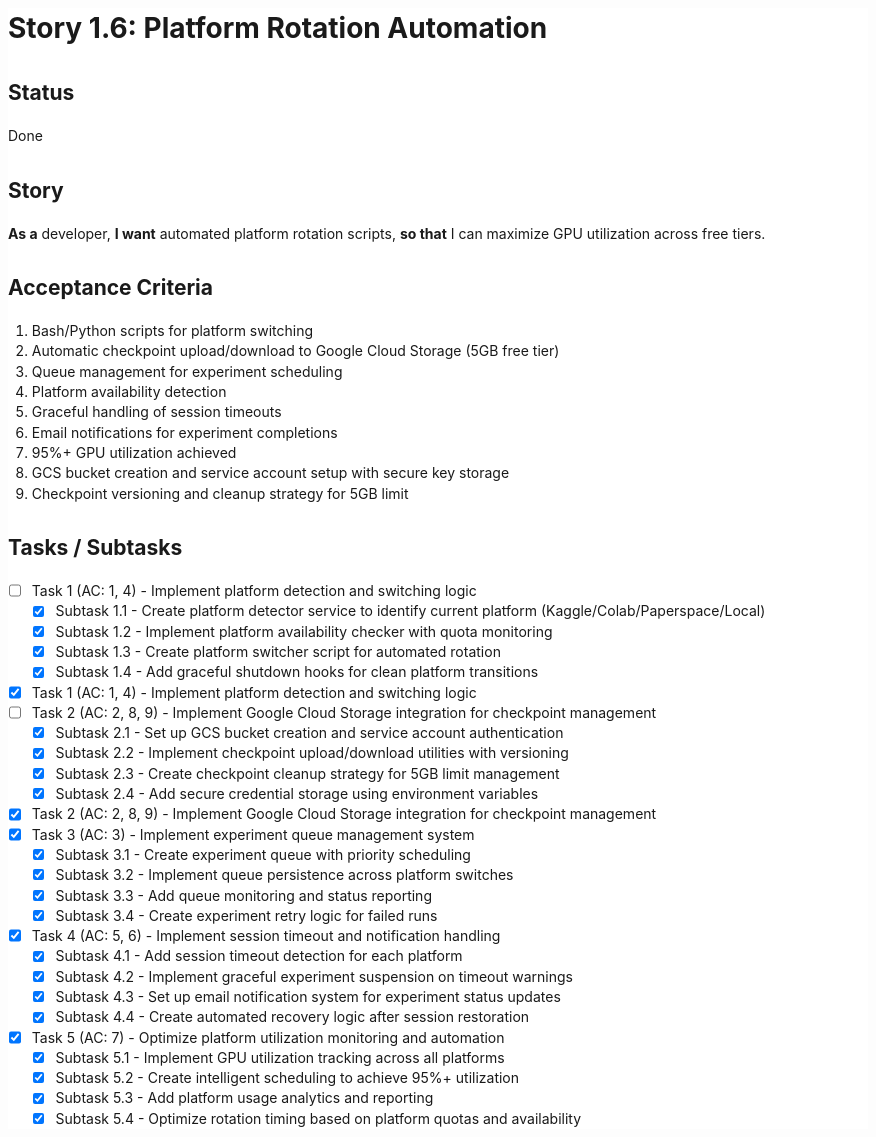# Story 1.6: Platform Rotation Automation

## Status

Done

## Story

**As a** developer,
**I want** automated platform rotation scripts,
**so that** I can maximize GPU utilization across free tiers.

## Acceptance Criteria

1. Bash/Python scripts for platform switching
2. Automatic checkpoint upload/download to Google Cloud Storage (5GB free tier)
3. Queue management for experiment scheduling
4. Platform availability detection
5. Graceful handling of session timeouts
6. Email notifications for experiment completions
7. 95%+ GPU utilization achieved
8. GCS bucket creation and service account setup with secure key storage
9. Checkpoint versioning and cleanup strategy for 5GB limit

## Tasks / Subtasks

- [ ] Task 1 (AC: 1, 4) - Implement platform detection and switching logic
  - [x] Subtask 1.1 - Create platform detector service to identify current platform (Kaggle/Colab/Paperspace/Local)
  - [x] Subtask 1.2 - Implement platform availability checker with quota monitoring
  - [x] Subtask 1.3 - Create platform switcher script for automated rotation
  - [x] Subtask 1.4 - Add graceful shutdown hooks for clean platform transitions
- [x] Task 1 (AC: 1, 4) - Implement platform detection and switching logic
- [ ] Task 2 (AC: 2, 8, 9) - Implement Google Cloud Storage integration for checkpoint management
  - [x] Subtask 2.1 - Set up GCS bucket creation and service account authentication
  - [x] Subtask 2.2 - Implement checkpoint upload/download utilities with versioning
  - [x] Subtask 2.3 - Create checkpoint cleanup strategy for 5GB limit management
  - [x] Subtask 2.4 - Add secure credential storage using environment variables
- [x] Task 2 (AC: 2, 8, 9) - Implement Google Cloud Storage integration for checkpoint management
- [x] Task 3 (AC: 3) - Implement experiment queue management system
  - [x] Subtask 3.1 - Create experiment queue with priority scheduling
  - [x] Subtask 3.2 - Implement queue persistence across platform switches
  - [x] Subtask 3.3 - Add queue monitoring and status reporting
  - [x] Subtask 3.4 - Create experiment retry logic for failed runs
- [x] Task 4 (AC: 5, 6) - Implement session timeout and notification handling
  - [x] Subtask 4.1 - Add session timeout detection for each platform
  - [x] Subtask 4.2 - Implement graceful experiment suspension on timeout warnings
  - [x] Subtask 4.3 - Set up email notification system for experiment status updates
  - [x] Subtask 4.4 - Create automated recovery logic after session restoration
- [x] Task 5 (AC: 7) - Optimize platform utilization monitoring and automation
  - [x] Subtask 5.1 - Implement GPU utilization tracking across all platforms
  - [x] Subtask 5.2 - Create intelligent scheduling to achieve 95%+ utilization
  - [x] Subtask 5.3 - Add platform usage analytics and reporting
  - [x] Subtask 5.4 - Optimize rotation timing based on platform quotas and availability
